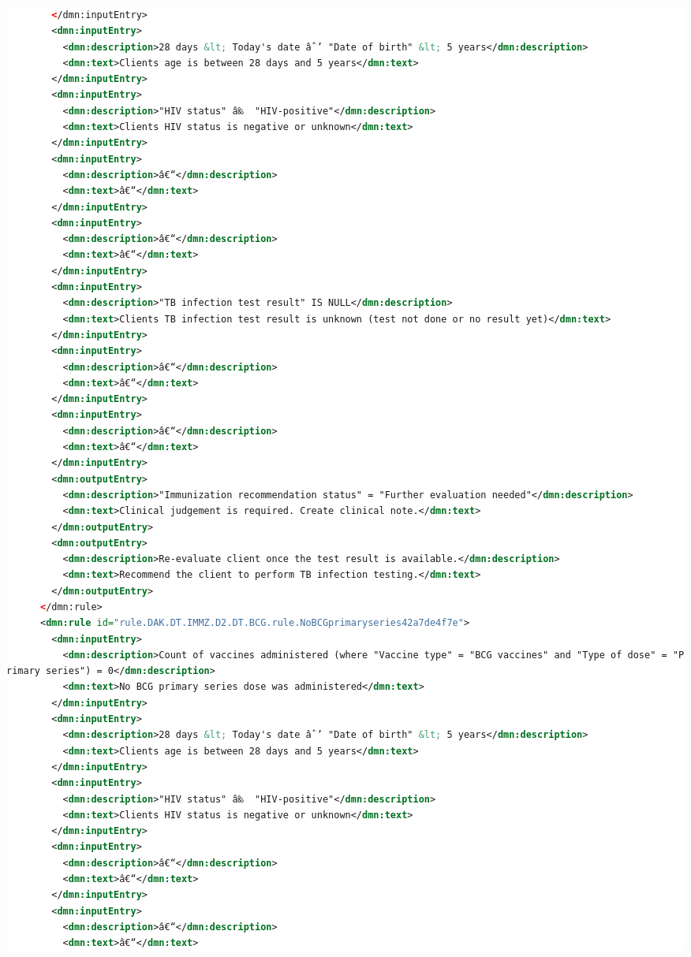 ```xml
        </dmn:inputEntry>
        <dmn:inputEntry>
          <dmn:description>28 days &lt; Today's date âˆ’ "Date of birth" &lt; 5 years</dmn:description>
          <dmn:text>Clients age is between 28 days and 5 years</dmn:text>
        </dmn:inputEntry>
        <dmn:inputEntry>
          <dmn:description>"HIV status" â‰  "HIV-positive"</dmn:description>
          <dmn:text>Clients HIV status is negative or unknown</dmn:text>
        </dmn:inputEntry>
        <dmn:inputEntry>
          <dmn:description>â€“</dmn:description>
          <dmn:text>â€“</dmn:text>
        </dmn:inputEntry>
        <dmn:inputEntry>
          <dmn:description>â€“</dmn:description>
          <dmn:text>â€“</dmn:text>
        </dmn:inputEntry>
        <dmn:inputEntry>
          <dmn:description>"TB infection test result" IS NULL</dmn:description>
          <dmn:text>Clients TB infection test result is unknown (test not done or no result yet)</dmn:text>
        </dmn:inputEntry>
        <dmn:inputEntry>
          <dmn:description>â€“</dmn:description>
          <dmn:text>â€“</dmn:text>
        </dmn:inputEntry>
        <dmn:inputEntry>
          <dmn:description>â€“</dmn:description>
          <dmn:text>â€“</dmn:text>
        </dmn:inputEntry>
        <dmn:outputEntry>
          <dmn:description>"Immunization recommendation status" = "Further evaluation needed"</dmn:description>
          <dmn:text>Clinical judgement is required. Create clinical note.</dmn:text>
        </dmn:outputEntry>
        <dmn:outputEntry>
          <dmn:description>Re-evaluate client once the test result is available.</dmn:description>
          <dmn:text>Recommend the client to perform TB infection testing.</dmn:text>
        </dmn:outputEntry>
      </dmn:rule>
      <dmn:rule id="rule.DAK.DT.IMMZ.D2.DT.BCG.rule.NoBCGprimaryseries42a7de4f7e">
        <dmn:inputEntry>
          <dmn:description>Count of vaccines administered (where "Vaccine type" = "BCG vaccines" and "Type of dose" = "Primary series") = 0</dmn:description>
          <dmn:text>No BCG primary series dose was administered</dmn:text>
        </dmn:inputEntry>
        <dmn:inputEntry>
          <dmn:description>28 days &lt; Today's date âˆ’ "Date of birth" &lt; 5 years</dmn:description>
          <dmn:text>Clients age is between 28 days and 5 years</dmn:text>
        </dmn:inputEntry>
        <dmn:inputEntry>
          <dmn:description>"HIV status" â‰  "HIV-positive"</dmn:description>
          <dmn:text>Clients HIV status is negative or unknown</dmn:text>
        </dmn:inputEntry>
        <dmn:inputEntry>
          <dmn:description>â€“</dmn:description>
          <dmn:text>â€“</dmn:text>
        </dmn:inputEntry>
        <dmn:inputEntry>
          <dmn:description>â€“</dmn:description>
          <dmn:text>â€“</dmn:text>
```